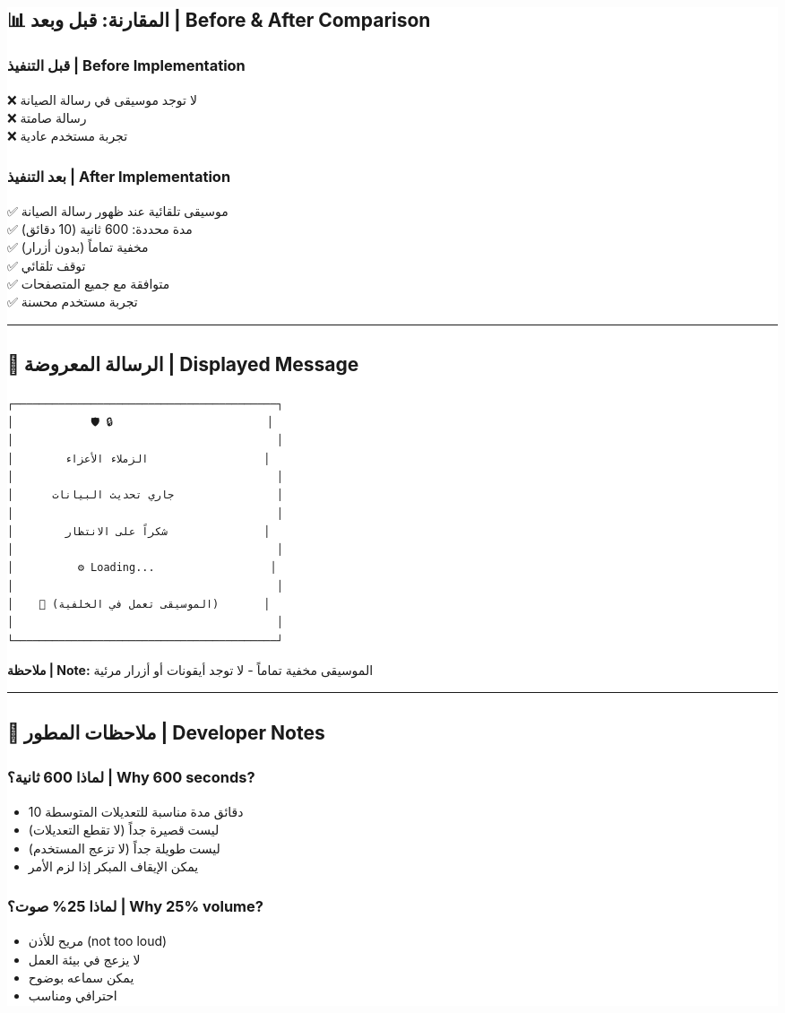 
## 📊 المقارنة: قبل وبعد | Before & After Comparison

### قبل التنفيذ | Before Implementation
❌ لا توجد موسيقى في رسالة الصيانة  
❌ رسالة صامتة  
❌ تجربة مستخدم عادية  

### بعد التنفيذ | After Implementation
✅ موسيقى تلقائية عند ظهور رسالة الصيانة  
✅ مدة محددة: 600 ثانية (10 دقائق)  
✅ مخفية تماماً (بدون أزرار)  
✅ توقف تلقائي  
✅ متوافقة مع جميع المتصفحات  
✅ تجربة مستخدم محسنة  

---

## 🎨 الرسالة المعروضة | Displayed Message

```
┌─────────────────────────────────────────┐
│            🛡️ 🔒                        │
│                                         │
│        الزملاء الأعزاء                  │
│                                         │
│      جاري تحديث البيانات                │
│                                         │
│        شكراً على الانتظار               │
│                                         │
│          ⚙️ Loading...                  │
│                                         │
│    🎵 (الموسيقى تعمل في الخلفية)       │
│                                         │
└─────────────────────────────────────────┘
```

**ملاحظة | Note:** الموسيقى مخفية تماماً - لا توجد أيقونات أو أزرار مرئية

---

## 📝 ملاحظات المطور | Developer Notes

### لماذا 600 ثانية؟ | Why 600 seconds?
- 10 دقائق مدة مناسبة للتعديلات المتوسطة
- ليست قصيرة جداً (لا تقطع التعديلات)
- ليست طويلة جداً (لا تزعج المستخدم)
- يمكن الإيقاف المبكر إذا لزم الأمر

### لماذا 25% صوت؟ | Why 25% volume?
- مريح للأذن (not too loud)
- لا يزعج في بيئة العمل
- يمكن سماعه بوضوح
- احترافي ومناسب
